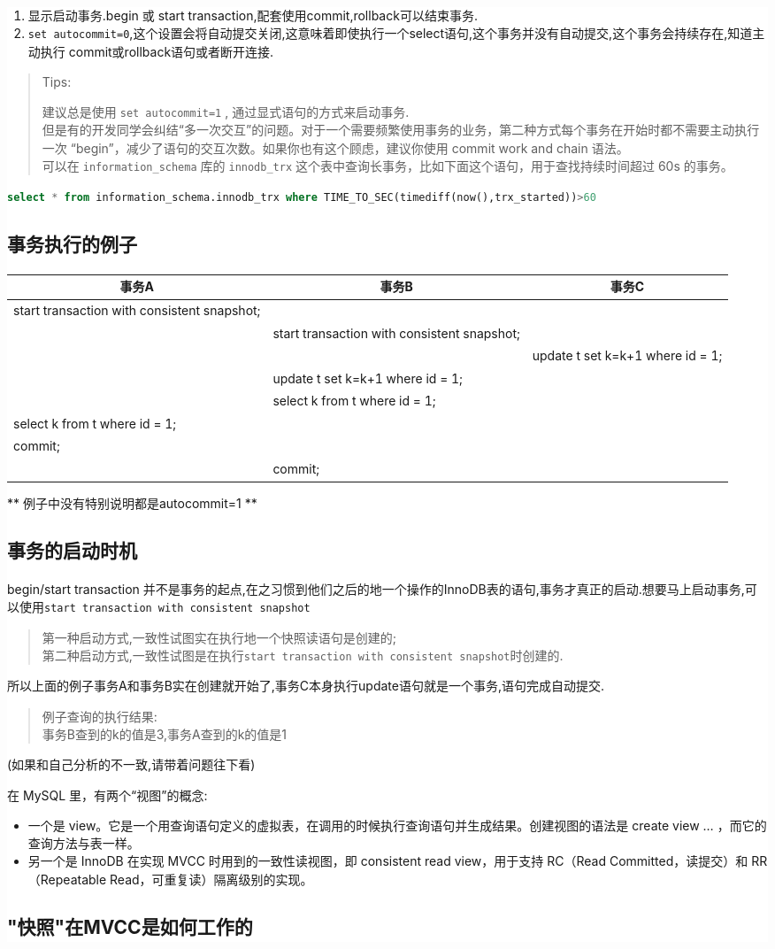 1. 显示启动事务.begin 或 start transaction,配套使用commit,rollback可以结束事务.
2. `set autocommit=0`,这个设置会将自动提交关闭,这意味着即使执行一个select语句,这个事务并没有自动提交,这个事务会持续存在,知道主动执行 commit或rollback语句或者断开连接.

> Tips:
>
> 建议总是使用 `set autocommit=1` , 通过显式语句的方式来启动事务.  
> 但是有的开发同学会纠结“多一次交互”的问题。对于一个需要频繁使用事务的业务，第二种方式每个事务在开始时都不需要主动执行一次 “begin”，减少了语句的交互次数。如果你也有这个顾虑，建议你使用 commit work and chain 语法。   
> 可以在 `information_schema` 库的 `innodb_trx` 这个表中查询长事务，比如下面这个语句，用于查找持续时间超过 60s 的事务。  

```sql
select * from information_schema.innodb_trx where TIME_TO_SEC(timediff(now(),trx_started))>60
```

## 事务执行的例子

事务A   |事务B  |事务C
--------|-------|--------
start transaction with consistent snapshot; | |
        |start transaction with consistent snapshot;|
        |       |update t set k=k+1 where id = 1;
        |update t set k=k+1 where id = 1;|  
        |select k from t where id = 1;|
select k from t where id = 1;||
commit; |       |
        |commit;|

** 例子中没有特别说明都是autocommit=1 **

## 事务的启动时机
begin/start transaction 并不是事务的起点,在之习惯到他们之后的地一个操作的InnoDB表的语句,事务才真正的启动.想要马上启动事务,可以使用`start transaction with consistent snapshot`

> 第一种启动方式,一致性试图实在执行地一个快照读语句是创建的;    
> 第二种启动方式,一致性试图是在执行`start transaction with consistent snapshot`时创建的.

所以上面的例子事务A和事务B实在创建就开始了,事务C本身执行update语句就是一个事务,语句完成自动提交.

> 例子查询的执行结果:   
> 事务B查到的k的值是3,事务A查到的k的值是1

(如果和自己分析的不一致,请带着问题往下看)

在 MySQL 里，有两个“视图”的概念:

* 一个是 view。它是一个用查询语句定义的虚拟表，在调用的时候执行查询语句并生成结果。创建视图的语法是 create view … ，而它的查询方法与表一样。
* 另一个是 InnoDB 在实现 MVCC 时用到的一致性读视图，即 consistent read view，用于支持 RC（Read Committed，读提交）和 RR（Repeatable Read，可重复读）隔离级别的实现。

## "快照"在MVCC是如何工作的
